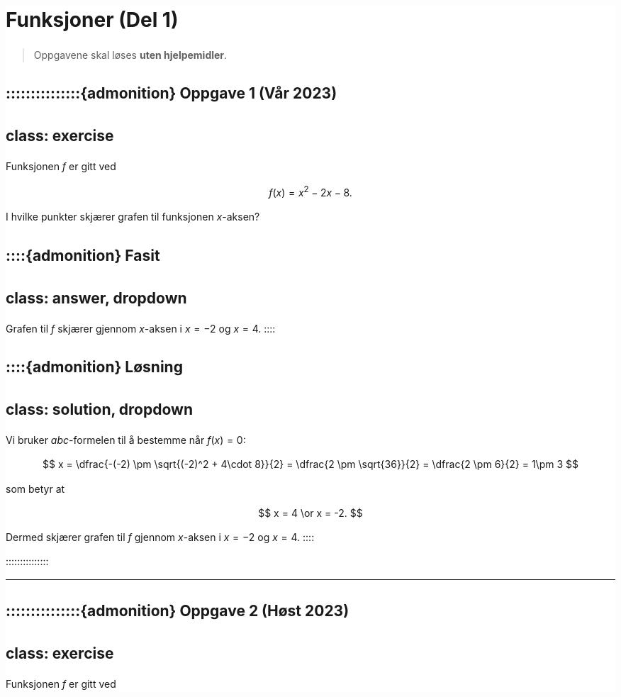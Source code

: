 # Funksjoner (Del 1)

> Oppgavene skal løses **uten hjelpemidler**.

:::::::::::::::{admonition} Oppgave 1 (Vår 2023)
---
class: exercise
---
Funksjonen $f$ er gitt ved 

$$
f(x) = x^2 - 2x - 8.
$$

I hvilke punkter skjærer grafen til funksjonen $x$-aksen?

::::{admonition} Fasit
---
class: answer, dropdown
---
Grafen til $f$ skjærer gjennom $x$-aksen i $x = -2$ og $x = 4$. 
::::



::::{admonition} Løsning
---
class: solution, dropdown
---
Vi bruker $abc$-formelen til å bestemme når $f(x) = 0$: 

$$
x = \dfrac{-(-2) \pm \sqrt{(-2)^2 + 4\cdot 8}}{2} = \dfrac{2 \pm \sqrt{36}}{2} = \dfrac{2 \pm 6}{2} = 1\pm 3
$$

som betyr at 

$$
x = 4 \or x = -2. 
$$

Dermed skjærer grafen til $f$ gjennom $x$-aksen i $x = -2$ og $x = 4$. 
::::




:::::::::::::::

---


:::::::::::::::{admonition} Oppgave 2 (Høst 2023)
---
class: exercise
---
Funksjonen $f$ er gitt ved 
